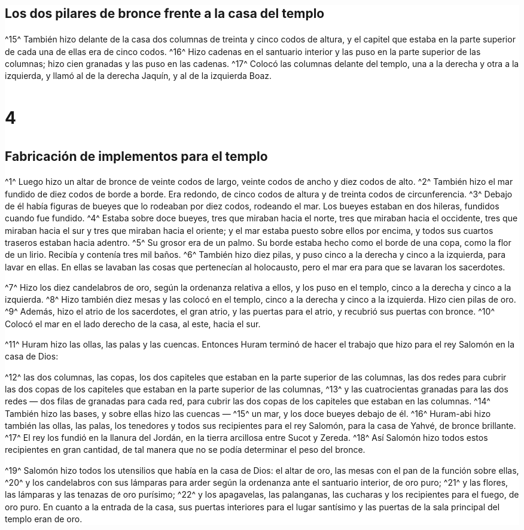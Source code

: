 





## Los dos pilares de bronce frente a la casa del templo
^15^ También hizo delante de la casa dos columnas de treinta y cinco codos de altura, y el capitel que estaba en la parte superior de cada una de ellas era de cinco codos. ^16^ Hizo cadenas en el santuario interior y las puso en la parte superior de las columnas; hizo cien granadas y las puso en las cadenas. ^17^ Colocó las columnas delante del templo, una a la derecha y otra a la izquierda, y llamó al de la derecha Jaquín, y al de la izquierda Boaz. 

# 4 
## Fabricación de implementos para el templo
^1^ Luego hizo un altar de bronce de veinte codos de largo, veinte codos de ancho y diez codos de alto. ^2^ También hizo el mar fundido de diez codos de borde a borde. Era redondo, de cinco codos de altura y de treinta codos de circunferencia. ^3^ Debajo de él había figuras de bueyes que lo rodeaban por diez codos, rodeando el mar. Los bueyes estaban en dos hileras, fundidos cuando fue fundido. ^4^ Estaba sobre doce bueyes, tres que miraban hacia el norte, tres que miraban hacia el occidente, tres que miraban hacia el sur y tres que miraban hacia el oriente; y el mar estaba puesto sobre ellos por encima, y todos sus cuartos traseros estaban hacia adentro. ^5^ Su grosor era de un palmo. Su borde estaba hecho como el borde de una copa, como la flor de un lirio. Recibía y contenía tres mil baños. ^6^ También hizo diez pilas, y puso cinco a la derecha y cinco a la izquierda, para lavar en ellas. En ellas se lavaban las cosas que pertenecían al holocausto, pero el mar era para que se lavaran los sacerdotes. 

^7^ Hizo los diez candelabros de oro, según la ordenanza relativa a ellos, y los puso en el templo, cinco a la derecha y cinco a la izquierda. ^8^ Hizo también diez mesas y las colocó en el templo, cinco a la derecha y cinco a la izquierda. Hizo cien pilas de oro. ^9^ Además, hizo el atrio de los sacerdotes, el gran atrio, y las puertas para el atrio, y recubrió sus puertas con bronce. ^10^ Colocó el mar en el lado derecho de la casa, al este, hacia el sur. 

^11^ Huram hizo las ollas, las palas y las cuencas. Entonces Huram terminó de hacer el trabajo que hizo para el rey Salomón en la casa de Dios: 

^12^ las dos columnas, las copas, los dos capiteles que estaban en la parte superior de las columnas, las dos redes para cubrir las dos copas de los capiteles que estaban en la parte superior de las columnas, ^13^ y las cuatrocientas granadas para las dos redes — dos filas de granadas para cada red, para cubrir las dos copas de los capiteles que estaban en las columnas. ^14^ También hizo las bases, y sobre ellas hizo las cuencas — ^15^ un mar, y los doce bueyes debajo de él. ^16^ Huram-abi hizo también las ollas, las palas, los tenedores y todos sus recipientes para el rey Salomón, para la casa de Yahvé, de bronce brillante. ^17^ El rey los fundió en la llanura del Jordán, en la tierra arcillosa entre Sucot y Zereda. ^18^ Así Salomón hizo todos estos recipientes en gran cantidad, de tal manera que no se podía determinar el peso del bronce. 

^19^ Salomón hizo todos los utensilios que había en la casa de Dios: el altar de oro, las mesas con el pan de la función sobre ellas, ^20^ y los candelabros con sus lámparas para arder según la ordenanza ante el santuario interior, de oro puro; ^21^ y las flores, las lámparas y las tenazas de oro purísimo; ^22^ y los apagavelas, las palanganas, las cucharas y los recipientes para el fuego, de oro puro. En cuanto a la entrada de la casa, sus puertas interiores para el lugar santísimo y las puertas de la sala principal del templo eran de oro. 
